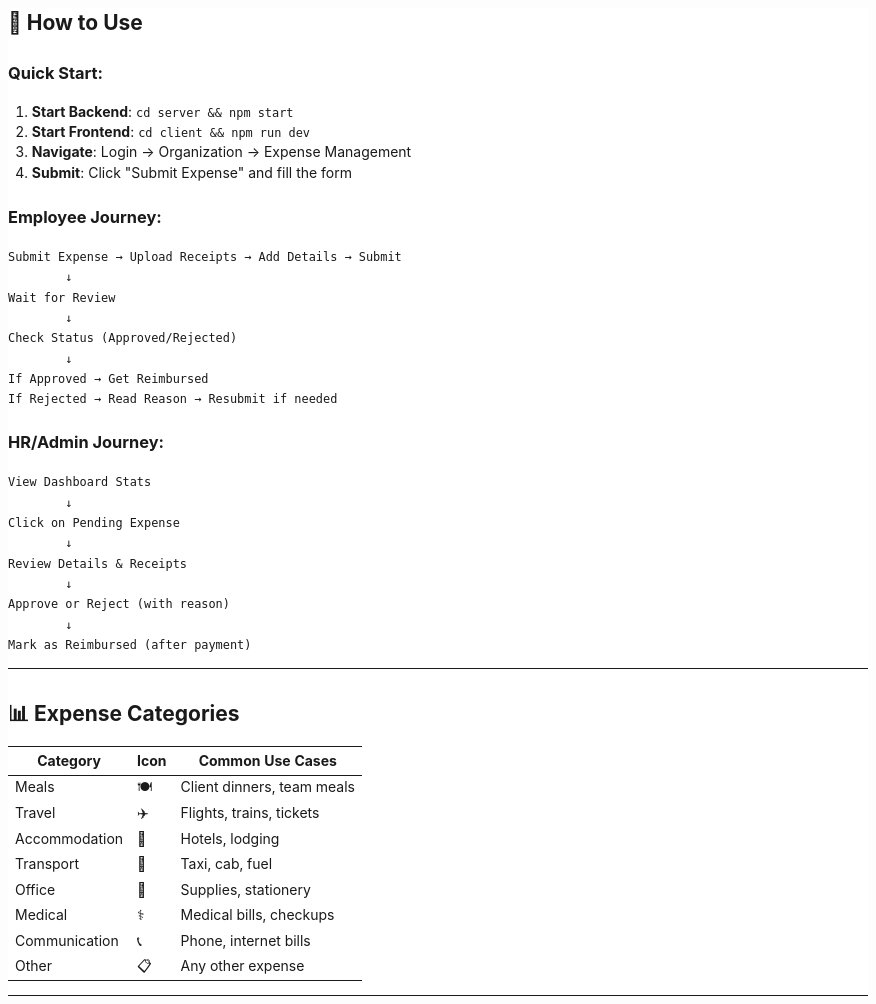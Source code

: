 
## 🚀 How to Use

### Quick Start:
1. **Start Backend**: `cd server && npm start`
2. **Start Frontend**: `cd client && npm run dev`
3. **Navigate**: Login → Organization → Expense Management
4. **Submit**: Click "Submit Expense" and fill the form

### Employee Journey:
```
Submit Expense → Upload Receipts → Add Details → Submit
        ↓
Wait for Review
        ↓
Check Status (Approved/Rejected)
        ↓
If Approved → Get Reimbursed
If Rejected → Read Reason → Resubmit if needed
```

### HR/Admin Journey:
```
View Dashboard Stats
        ↓
Click on Pending Expense
        ↓
Review Details & Receipts
        ↓
Approve or Reject (with reason)
        ↓
Mark as Reimbursed (after payment)
```

---

## 📊 Expense Categories

| Category | Icon | Common Use Cases |
|----------|------|------------------|
| Meals | 🍽️ | Client dinners, team meals |
| Travel | ✈️ | Flights, trains, tickets |
| Accommodation | 🏨 | Hotels, lodging |
| Transport | 🚗 | Taxi, cab, fuel |
| Office | 🏢 | Supplies, stationery |
| Medical | ⚕️ | Medical bills, checkups |
| Communication | 📞 | Phone, internet bills |
| Other | 📋 | Any other expense |

---